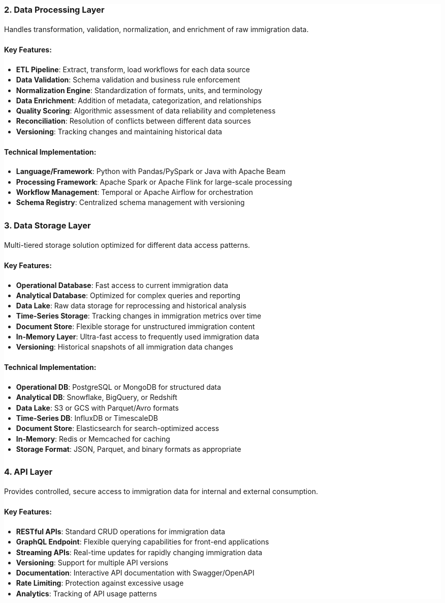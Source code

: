 ### 2. Data Processing Layer

Handles transformation, validation, normalization, and enrichment of raw immigration data.

#### Key Features:
- **ETL Pipeline**: Extract, transform, load workflows for each data source
- **Data Validation**: Schema validation and business rule enforcement
- **Normalization Engine**: Standardization of formats, units, and terminology
- **Data Enrichment**: Addition of metadata, categorization, and relationships
- **Quality Scoring**: Algorithmic assessment of data reliability and completeness
- **Reconciliation**: Resolution of conflicts between different data sources
- **Versioning**: Tracking changes and maintaining historical data

#### Technical Implementation:
- **Language/Framework**: Python with Pandas/PySpark or Java with Apache Beam
- **Processing Framework**: Apache Spark or Apache Flink for large-scale processing
- **Workflow Management**: Temporal or Apache Airflow for orchestration
- **Schema Registry**: Centralized schema management with versioning

### 3. Data Storage Layer

Multi-tiered storage solution optimized for different data access patterns.

#### Key Features:
- **Operational Database**: Fast access to current immigration data
- **Analytical Database**: Optimized for complex queries and reporting
- **Data Lake**: Raw data storage for reprocessing and historical analysis
- **Time-Series Storage**: Tracking changes in immigration metrics over time
- **Document Store**: Flexible storage for unstructured immigration content
- **In-Memory Layer**: Ultra-fast access to frequently used immigration data
- **Versioning**: Historical snapshots of all immigration data changes

#### Technical Implementation:
- **Operational DB**: PostgreSQL or MongoDB for structured data
- **Analytical DB**: Snowflake, BigQuery, or Redshift
- **Data Lake**: S3 or GCS with Parquet/Avro formats
- **Time-Series DB**: InfluxDB or TimescaleDB
- **Document Store**: Elasticsearch for search-optimized access
- **In-Memory**: Redis or Memcached for caching
- **Storage Format**: JSON, Parquet, and binary formats as appropriate

### 4. API Layer

Provides controlled, secure access to immigration data for internal and external consumption.

#### Key Features:
- **RESTful APIs**: Standard CRUD operations for immigration data
- **GraphQL Endpoint**: Flexible querying capabilities for front-end applications
- **Streaming APIs**: Real-time updates for rapidly changing immigration data
- **Versioning**: Support for multiple API versions
- **Documentation**: Interactive API documentation with Swagger/OpenAPI
- **Rate Limiting**: Protection against excessive usage
- **Analytics**: Tracking of API usage patterns
